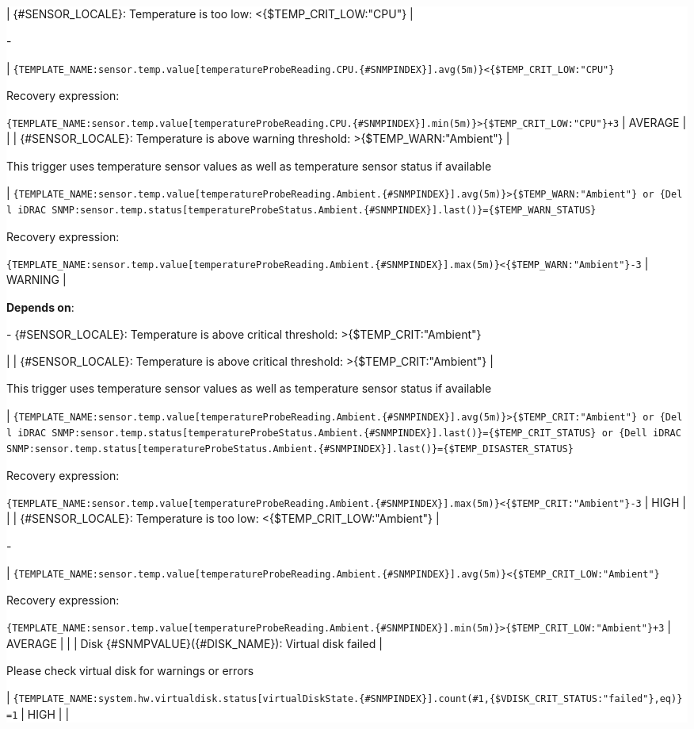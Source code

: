| {#SENSOR_LOCALE}: Temperature is too low: <{$TEMP_CRIT_LOW:"CPU"}                   | <p>-</p>                                                                                                                  | `{TEMPLATE_NAME:sensor.temp.value[temperatureProbeReading.CPU.{#SNMPINDEX}].avg(5m)}<{$TEMP_CRIT_LOW:"CPU"}`<p>Recovery expression:</p>`{TEMPLATE_NAME:sensor.temp.value[temperatureProbeReading.CPU.{#SNMPINDEX}].min(5m)}>{$TEMP_CRIT_LOW:"CPU"}+3`                                                                                                                                                                                                                                                                                                                                                                            | AVERAGE  |                                                                                                                                                                                                          |
| {#SENSOR_LOCALE}: Temperature is above warning threshold: >{$TEMP_WARN:"Ambient"}   | <p>This trigger uses temperature sensor values as well as temperature sensor status if available</p>                      | `{TEMPLATE_NAME:sensor.temp.value[temperatureProbeReading.Ambient.{#SNMPINDEX}].avg(5m)}>{$TEMP_WARN:"Ambient"} or {Dell iDRAC SNMP:sensor.temp.status[temperatureProbeStatus.Ambient.{#SNMPINDEX}].last()}={$TEMP_WARN_STATUS}`<p>Recovery expression:</p>`{TEMPLATE_NAME:sensor.temp.value[temperatureProbeReading.Ambient.{#SNMPINDEX}].max(5m)}<{$TEMP_WARN:"Ambient"}-3`                                                                                                                                                                                                                                                    | WARNING  | <p>**Depends on**:</p><p>- {#SENSOR_LOCALE}: Temperature is above critical threshold: >{$TEMP_CRIT:"Ambient"}</p>                                                                                        |
| {#SENSOR_LOCALE}: Temperature is above critical threshold: >{$TEMP_CRIT:"Ambient"}  | <p>This trigger uses temperature sensor values as well as temperature sensor status if available</p>                      | `{TEMPLATE_NAME:sensor.temp.value[temperatureProbeReading.Ambient.{#SNMPINDEX}].avg(5m)}>{$TEMP_CRIT:"Ambient"} or {Dell iDRAC SNMP:sensor.temp.status[temperatureProbeStatus.Ambient.{#SNMPINDEX}].last()}={$TEMP_CRIT_STATUS} or {Dell iDRAC SNMP:sensor.temp.status[temperatureProbeStatus.Ambient.{#SNMPINDEX}].last()}={$TEMP_DISASTER_STATUS}`<p>Recovery expression:</p>`{TEMPLATE_NAME:sensor.temp.value[temperatureProbeReading.Ambient.{#SNMPINDEX}].max(5m)}<{$TEMP_CRIT:"Ambient"}-3`                                                                                                                                | HIGH     |                                                                                                                                                                                                          |
| {#SENSOR_LOCALE}: Temperature is too low: <{$TEMP_CRIT_LOW:"Ambient"}               | <p>-</p>                                                                                                                  | `{TEMPLATE_NAME:sensor.temp.value[temperatureProbeReading.Ambient.{#SNMPINDEX}].avg(5m)}<{$TEMP_CRIT_LOW:"Ambient"}`<p>Recovery expression:</p>`{TEMPLATE_NAME:sensor.temp.value[temperatureProbeReading.Ambient.{#SNMPINDEX}].min(5m)}>{$TEMP_CRIT_LOW:"Ambient"}+3`                                                                                                                                                                                                                                                                                                                                                            | AVERAGE  |                                                                                                                                                                                                          |
| Disk {#SNMPVALUE}({#DISK_NAME}): Virtual disk failed                                | <p>Please check virtual disk for warnings or errors</p>                                                                   | `{TEMPLATE_NAME:system.hw.virtualdisk.status[virtualDiskState.{#SNMPINDEX}].count(#1,{$VDISK_CRIT_STATUS:"failed"},eq)}=1`                                                                                                                                                                                                                                                                                                                                                                                                                                                                                                       | HIGH     |                                                                                                                                                                                                          |